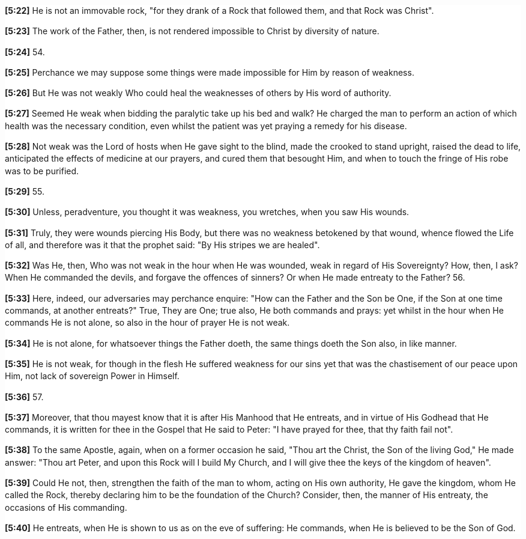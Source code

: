 **[5:22]** He is not an immovable rock, "for they drank of a Rock that followed them, and that Rock was Christ".

**[5:23]** The work of the Father, then, is not rendered impossible to Christ by diversity of nature.

**[5:24]** 54.

**[5:25]** Perchance we may suppose some things were made impossible for Him by reason of weakness.

**[5:26]** But He was not weakly Who could heal the weaknesses of others by His word of authority.

**[5:27]** Seemed  He weak when bidding the paralytic take up his bed and walk? He charged the man to perform an action of which health was the necessary condition, even whilst the patient was yet praying a remedy for his disease.

**[5:28]** Not weak was the Lord of hosts when He gave sight to the blind, made the crooked to stand upright, raised the dead to life, anticipated the effects of medicine at our prayers, and cured them that besought Him, and when to touch the fringe of His robe was to be purified.

**[5:29]** 55.

**[5:30]** Unless, peradventure, you thought it was weakness, you wretches, when you saw His wounds.

**[5:31]** Truly, they were wounds piercing His Body, but there was no weakness betokened by that wound, whence flowed the Life of all, and therefore was it that the prophet said: "By His stripes we are healed".

**[5:32]** Was He, then, Who was not weak in the hour when He was wounded, weak in regard of His Sovereignty? How, then, I ask? When He commanded the devils, and forgave the offences of sinners? Or when He made entreaty to the Father?  56.

**[5:33]** Here, indeed, our adversaries may perchance enquire: "How can the Father and the Son be One, if the Son at one time commands, at another entreats?" True, They are One; true also, He both commands and prays: yet whilst in the hour when He commands He is not alone, so also in the hour of prayer He is not weak.

**[5:34]** He is not alone, for whatsoever things the Father doeth, the same things doeth the Son also, in like manner.

**[5:35]** He is not weak, for though in the flesh He suffered weakness for our sins yet that was the chastisement of our peace upon Him, not lack of sovereign Power in Himself.

**[5:36]** 57.

**[5:37]** Moreover, that thou mayest know that it is after His Manhood that He entreats, and in virtue of His Godhead that He commands, it is written for thee in the Gospel that He said to Peter: "I have prayed for thee, that thy faith fail not".

**[5:38]** To the same Apostle, again, when on a former occasion he said, "Thou art the Christ, the Son of the living God," He made answer: "Thou art Peter, and upon this Rock will I build My Church, and I will give thee the keys of the kingdom of heaven".

**[5:39]** Could He not, then, strengthen the faith of the man to whom, acting on His own authority, He gave the kingdom, whom He called the Rock, thereby declaring him to be the foundation of the Church? Consider, then, the manner of His entreaty, the occasions of His commanding.

**[5:40]** He entreats, when He is shown to us as on the eve of suffering: He commands, when He is believed to be the Son of God.
